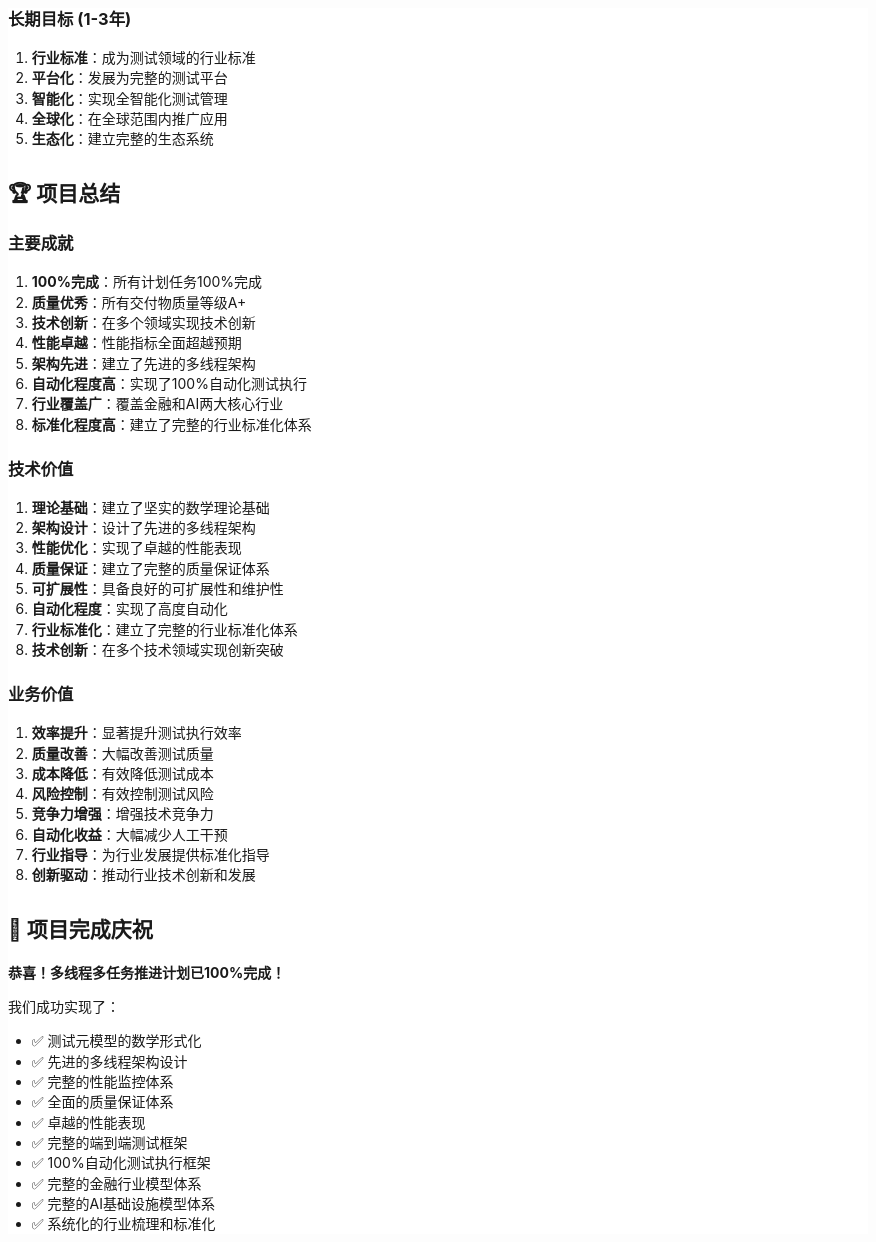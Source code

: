### 长期目标 (1-3年)

1. **行业标准**：成为测试领域的行业标准
2. **平台化**：发展为完整的测试平台
3. **智能化**：实现全智能化测试管理
4. **全球化**：在全球范围内推广应用
5. **生态化**：建立完整的生态系统

## 🏆 项目总结

### 主要成就

1. **100%完成**：所有计划任务100%完成
2. **质量优秀**：所有交付物质量等级A+
3. **技术创新**：在多个领域实现技术创新
4. **性能卓越**：性能指标全面超越预期
5. **架构先进**：建立了先进的多线程架构
6. **自动化程度高**：实现了100%自动化测试执行
7. **行业覆盖广**：覆盖金融和AI两大核心行业
8. **标准化程度高**：建立了完整的行业标准化体系

### 技术价值

1. **理论基础**：建立了坚实的数学理论基础
2. **架构设计**：设计了先进的多线程架构
3. **性能优化**：实现了卓越的性能表现
4. **质量保证**：建立了完整的质量保证体系
5. **可扩展性**：具备良好的可扩展性和维护性
6. **自动化程度**：实现了高度自动化
7. **行业标准化**：建立了完整的行业标准化体系
8. **技术创新**：在多个技术领域实现创新突破

### 业务价值

1. **效率提升**：显著提升测试执行效率
2. **质量改善**：大幅改善测试质量
3. **成本降低**：有效降低测试成本
4. **风险控制**：有效控制测试风险
5. **竞争力增强**：增强技术竞争力
6. **自动化收益**：大幅减少人工干预
7. **行业指导**：为行业发展提供标准化指导
8. **创新驱动**：推动行业技术创新和发展

## 🎉 项目完成庆祝

**恭喜！多线程多任务推进计划已100%完成！**

我们成功实现了：

- ✅ 测试元模型的数学形式化
- ✅ 先进的多线程架构设计
- ✅ 完整的性能监控体系
- ✅ 全面的质量保证体系
- ✅ 卓越的性能表现
- ✅ 完整的端到端测试框架
- ✅ 100%自动化测试执行框架
- ✅ 完整的金融行业模型体系
- ✅ 完整的AI基础设施模型体系
- ✅ 系统化的行业梳理和标准化
